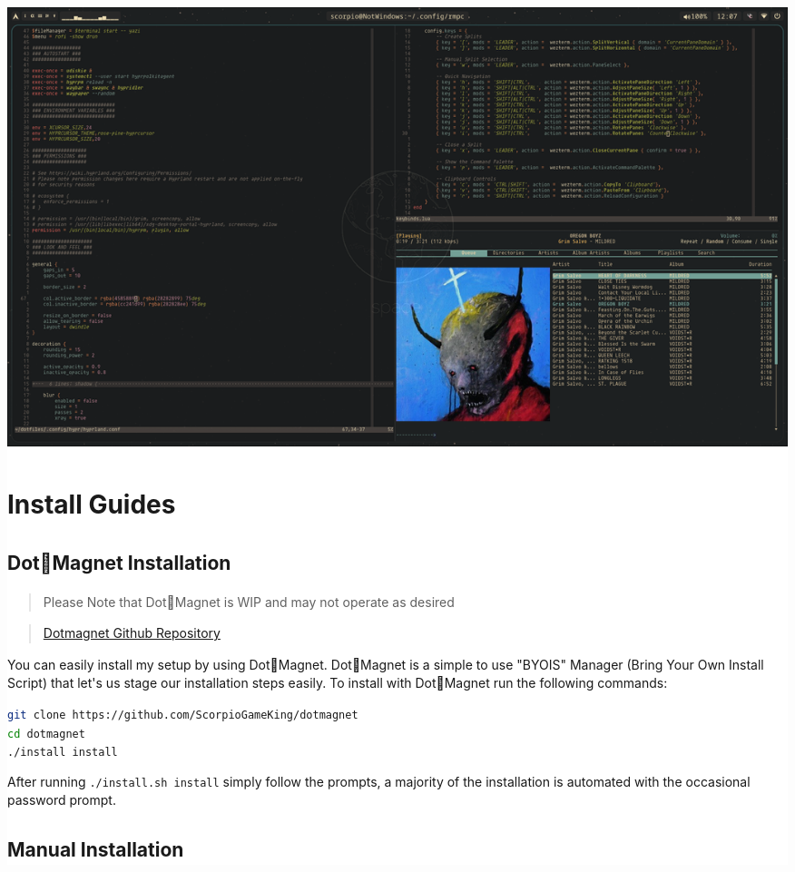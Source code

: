 ![Working Preview 2](https://github.com/ScorpioGameKing/Scorpio-Gruv-dotfiles/blob/master/assets/images/workspace-preview-2.png)

# Install Guides 

## Dot🧲Magnet Installation

> Please Note that Dot🧲Magnet is WIP and may not operate as desired

> [Dotmagnet Github Repository](https://github.com/ScorpioGameKing/dotmagnet)

You can easily install my setup by using Dot🧲Magnet. Dot🧲Magnet is a simple to use "BYOIS" Manager (Bring Your Own Install
Script) that let's us stage our installation steps easily. To install with Dot🧲Magnet run the following commands:

```sh
git clone https://github.com/ScorpioGameKing/dotmagnet
cd dotmagnet
./install install
```

After running `./install.sh install` simply follow the prompts, a majority of the installation is automated with the
occasional password prompt.

## Manual Installation
